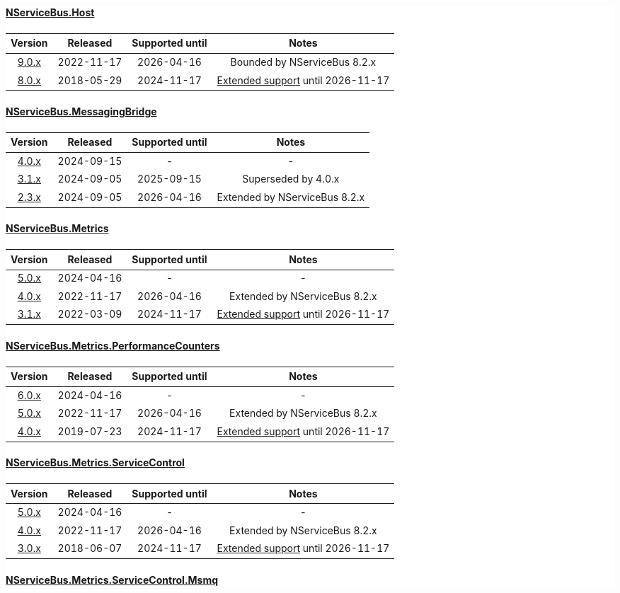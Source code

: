 #### [NServiceBus.Host](/nuget/NServiceBus.Host)

| Version   | Released       | Supported until   | Notes                             |
|:---------:|:--------------:|:-----------------:|:---------------------------------:|
| [9.0.x](https://www.nuget.org/packages/NServiceBus.Host/9.0.0) | 2022-11-17     | 2026-04-16        | Bounded by NServiceBus 8.2.x      |
| [8.0.x](https://www.nuget.org/packages/NServiceBus.Host/8.0.0) | 2018-05-29     | 2024-11-17        | [Extended support](/nservicebus/upgrades/support-policy.md#extended-support) until 2026-11-17 |

#### [NServiceBus.MessagingBridge](/nuget/NServiceBus.MessagingBridge)

| Version   | Released       | Supported until   | Notes                             |
|:---------:|:--------------:|:-----------------:|:---------------------------------:|
| [4.0.x](https://www.nuget.org/packages/NServiceBus.MessagingBridge/4.0.3) | 2024-09-15     | -                 | -                                 |
| [3.1.x](https://www.nuget.org/packages/NServiceBus.MessagingBridge/3.1.2) | 2024-09-05     | 2025-09-15        | Superseded by 4.0.x               |
| [2.3.x](https://www.nuget.org/packages/NServiceBus.MessagingBridge/2.3.2) | 2024-09-05     | 2026-04-16        | Extended by NServiceBus 8.2.x     |

#### [NServiceBus.Metrics](/nuget/NServiceBus.Metrics)

| Version   | Released       | Supported until   | Notes                             |
|:---------:|:--------------:|:-----------------:|:---------------------------------:|
| [5.0.x](https://www.nuget.org/packages/NServiceBus.Metrics/5.0.1) | 2024-04-16     | -                 | -                                 |
| [4.0.x](https://www.nuget.org/packages/NServiceBus.Metrics/4.0.1) | 2022-11-17     | 2026-04-16        | Extended by NServiceBus 8.2.x     |
| [3.1.x](https://www.nuget.org/packages/NServiceBus.Metrics/3.1.0) | 2022-03-09     | 2024-11-17        | [Extended support](/nservicebus/upgrades/support-policy.md#extended-support) until 2026-11-17 |

#### [NServiceBus.Metrics.PerformanceCounters](/nuget/NServiceBus.Metrics.PerformanceCounters)

| Version   | Released       | Supported until   | Notes                             |
|:---------:|:--------------:|:-----------------:|:---------------------------------:|
| [6.0.x](https://www.nuget.org/packages/NServiceBus.Metrics.PerformanceCounters/6.0.0) | 2024-04-16     | -                 | -                                 |
| [5.0.x](https://www.nuget.org/packages/NServiceBus.Metrics.PerformanceCounters/5.0.1) | 2022-11-17     | 2026-04-16        | Extended by NServiceBus 8.2.x     |
| [4.0.x](https://www.nuget.org/packages/NServiceBus.Metrics.PerformanceCounters/4.0.0) | 2019-07-23     | 2024-11-17        | [Extended support](/nservicebus/upgrades/support-policy.md#extended-support) until 2026-11-17 |

#### [NServiceBus.Metrics.ServiceControl](/nuget/NServiceBus.Metrics.ServiceControl)

| Version   | Released       | Supported until   | Notes                             |
|:---------:|:--------------:|:-----------------:|:---------------------------------:|
| [5.0.x](https://www.nuget.org/packages/NServiceBus.Metrics.ServiceControl/5.0.1) | 2024-04-16     | -                 | -                                 |
| [4.0.x](https://www.nuget.org/packages/NServiceBus.Metrics.ServiceControl/4.0.1) | 2022-11-17     | 2026-04-16        | Extended by NServiceBus 8.2.x     |
| [3.0.x](https://www.nuget.org/packages/NServiceBus.Metrics.ServiceControl/3.0.6) | 2018-06-07     | 2024-11-17        | [Extended support](/nservicebus/upgrades/support-policy.md#extended-support) until 2026-11-17 |

#### [NServiceBus.Metrics.ServiceControl.Msmq](/nuget/NServiceBus.Metrics.ServiceControl.Msmq)
